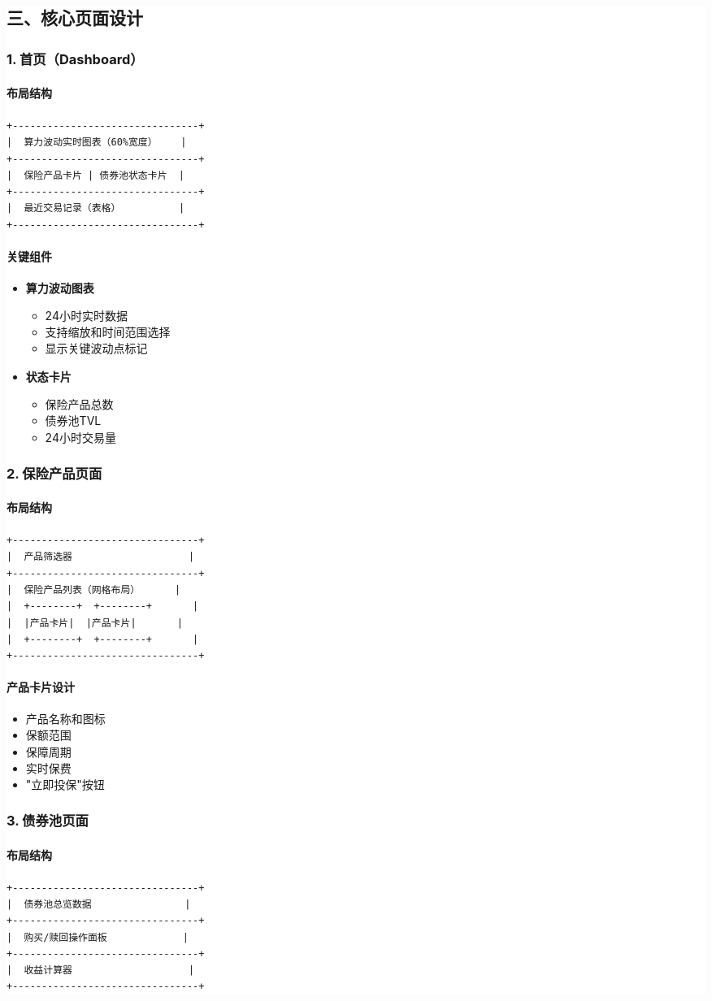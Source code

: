 ## 三、核心页面设计

### 1. 首页（Dashboard）
#### 布局结构
```plaintext
+--------------------------------+
|  算力波动实时图表（60%宽度）    |
+--------------------------------+
|  保险产品卡片 | 债券池状态卡片  |
+--------------------------------+
|  最近交易记录（表格）          |
+--------------------------------+
```

#### 关键组件
- **算力波动图表**
  - 24小时实时数据
  - 支持缩放和时间范围选择
  - 显示关键波动点标记

- **状态卡片**
  - 保险产品总数
  - 债券池TVL
  - 24小时交易量

### 2. 保险产品页面
#### 布局结构
```plaintext
+--------------------------------+
|  产品筛选器                    |
+--------------------------------+
|  保险产品列表（网格布局）      |
|  +--------+  +--------+       |
|  |产品卡片|  |产品卡片|       |
|  +--------+  +--------+       |
+--------------------------------+
```

#### 产品卡片设计
- 产品名称和图标
- 保额范围
- 保障周期
- 实时保费
- "立即投保"按钮

### 3. 债券池页面
#### 布局结构
```plaintext
+--------------------------------+
|  债券池总览数据                |
+--------------------------------+
|  购买/赎回操作面板             |
+--------------------------------+
|  收益计算器                    |
+--------------------------------+
```
